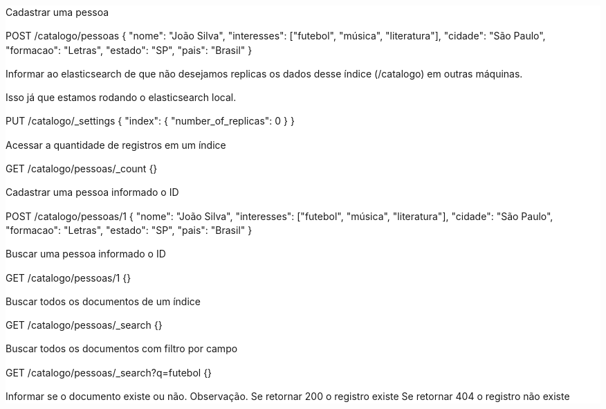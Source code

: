 Cadastrar uma pessoa

POST /catalogo/pessoas
{
    "nome": "João Silva",
    "interesses": ["futebol", "música", "literatura"],
    "cidade": "São Paulo",
    "formacao": "Letras",
    "estado": "SP",
    "pais": "Brasil"
}

Informar ao elasticsearch de que não desejamos replicas os dados desse índice (/catalogo) em outras máquinas.

Isso já que estamos rodando o elasticsearch local.

PUT /catalogo/_settings
{
    "index": {
        "number_of_replicas": 0
    }
}

Acessar a quantidade de registros em um índice

GET /catalogo/pessoas/_count
{}

Cadastrar uma pessoa informado o ID

POST /catalogo/pessoas/1
{
    "nome": "João Silva",
    "interesses": ["futebol", "música", "literatura"],
    "cidade": "São Paulo",
    "formacao": "Letras",
    "estado": "SP",
    "pais": "Brasil"
}

Buscar uma pessoa informado o ID

GET /catalogo/pessoas/1
{}

Buscar todos os documentos de um índice

GET /catalogo/pessoas/_search
{}

Buscar todos os documentos com filtro por campo

GET /catalogo/pessoas/_search?q=futebol
{}

Informar se o documento existe ou não.
Observação.
Se retornar 200 o registro existe
Se retornar 404 o registro não existe

